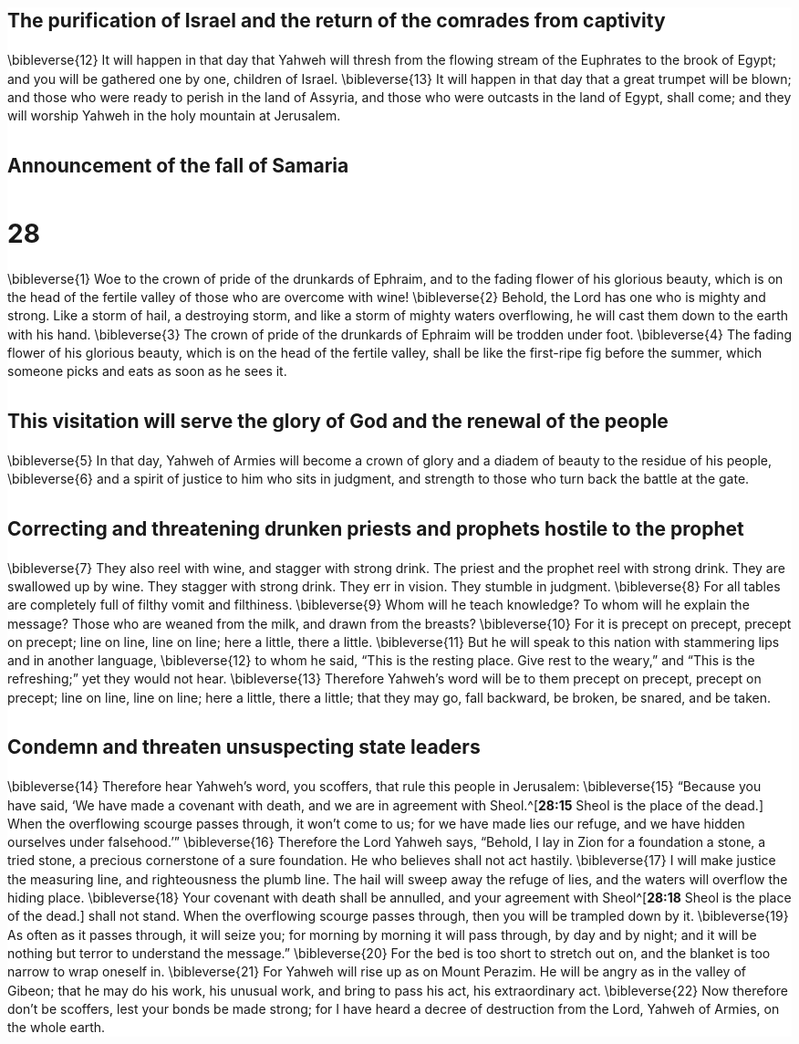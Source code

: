 ## The purification of Israel and the return of the comrades from captivity
\bibleverse{12} It will happen in that day that Yahweh will thresh from the flowing stream of the Euphrates to the brook of Egypt; and you will be gathered one by one, children of Israel. \bibleverse{13} It will happen in that day that a great trumpet will be blown; and those who were ready to perish in the land of Assyria, and those who were outcasts in the land of Egypt, shall come; and they will worship Yahweh in the holy mountain at Jerusalem. 

## Announcement of the fall of Samaria
# 28 
\bibleverse{1} Woe to the crown of pride of the drunkards of Ephraim, and to the fading flower of his glorious beauty, which is on the head of the fertile valley of those who are overcome with wine! \bibleverse{2} Behold, the Lord has one who is mighty and strong. Like a storm of hail, a destroying storm, and like a storm of mighty waters overflowing, he will cast them down to the earth with his hand. \bibleverse{3} The crown of pride of the drunkards of Ephraim will be trodden under foot. \bibleverse{4} The fading flower of his glorious beauty, which is on the head of the fertile valley, shall be like the first-ripe fig before the summer, which someone picks and eats as soon as he sees it.

## This visitation will serve the glory of God and the renewal of the people
\bibleverse{5} In that day, Yahweh of Armies will become a crown of glory and a diadem of beauty to the residue of his people, \bibleverse{6} and a spirit of justice to him who sits in judgment, and strength to those who turn back the battle at the gate.

## Correcting and threatening drunken priests and prophets hostile to the prophet
\bibleverse{7} They also reel with wine, and stagger with strong drink. The priest and the prophet reel with strong drink. They are swallowed up by wine. They stagger with strong drink. They err in vision. They stumble in judgment. \bibleverse{8} For all tables are completely full of filthy vomit and filthiness. \bibleverse{9} Whom will he teach knowledge? To whom will he explain the message? Those who are weaned from the milk, and drawn from the breasts? \bibleverse{10} For it is precept on precept, precept on precept; line on line, line on line; here a little, there a little. \bibleverse{11} But he will speak to this nation with stammering lips and in another language, \bibleverse{12} to whom he said, “This is the resting place. Give rest to the weary,” and “This is the refreshing;” yet they would not hear. \bibleverse{13} Therefore Yahweh’s word will be to them precept on precept, precept on precept; line on line, line on line; here a little, there a little; that they may go, fall backward, be broken, be snared, and be taken.

## Condemn and threaten unsuspecting state leaders
\bibleverse{14} Therefore hear Yahweh’s word, you scoffers, that rule this people in Jerusalem: \bibleverse{15} “Because you have said, ‘We have made a covenant with death, and we are in agreement with Sheol.^[**28:15** Sheol is the place of the dead.] When the overflowing scourge passes through, it won’t come to us; for we have made lies our refuge, and we have hidden ourselves under falsehood.’” \bibleverse{16} Therefore the Lord Yahweh says, “Behold, I lay in Zion for a foundation a stone, a tried stone, a precious cornerstone of a sure foundation. He who believes shall not act hastily. \bibleverse{17} I will make justice the measuring line, and righteousness the plumb line. The hail will sweep away the refuge of lies, and the waters will overflow the hiding place. \bibleverse{18} Your covenant with death shall be annulled, and your agreement with Sheol^[**28:18** Sheol is the place of the dead.] shall not stand. When the overflowing scourge passes through, then you will be trampled down by it. \bibleverse{19} As often as it passes through, it will seize you; for morning by morning it will pass through, by day and by night; and it will be nothing but terror to understand the message.” \bibleverse{20} For the bed is too short to stretch out on, and the blanket is too narrow to wrap oneself in. \bibleverse{21} For Yahweh will rise up as on Mount Perazim. He will be angry as in the valley of Gibeon; that he may do his work, his unusual work, and bring to pass his act, his extraordinary act. \bibleverse{22} Now therefore don’t be scoffers, lest your bonds be made strong; for I have heard a decree of destruction from the Lord, Yahweh of Armies, on the whole earth.
